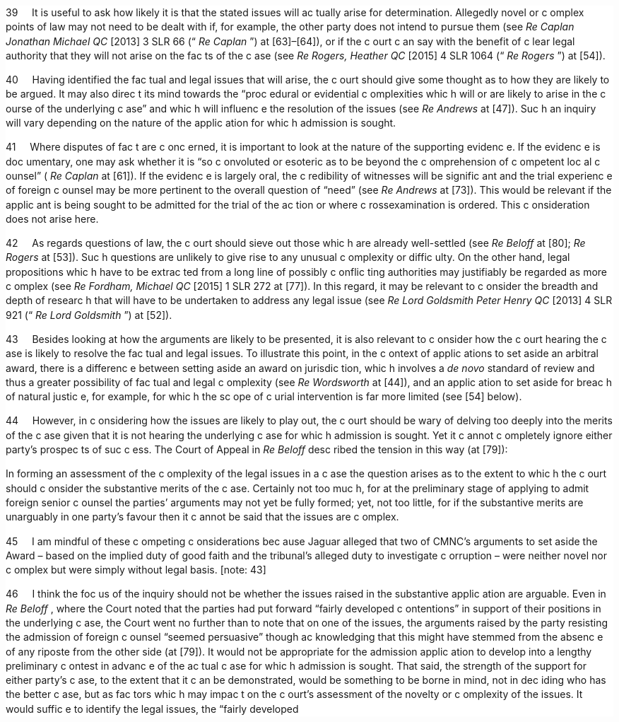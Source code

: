 39     It is useful to ask how likely it is that the stated issues will ac tually arise for determination. Allegedly novel or c omplex points of law may not need to be dealt with if, for example, the other party does not intend to pursue them (see _Re Caplan Jonathan Michael QC_ [2013] 3 SLR 66 (“ _Re Caplan_ ”) at [63]–[64]), or if the c ourt c an say with the benefit of c lear legal authority that they will not arise on the fac ts of the c ase (see _Re Rogers, Heather QC_ [2015] 4 SLR 1064 (“ _Re Rogers_ ”) at [54]). 

40     Having identified the fac tual and legal issues that will arise, the c ourt should give some thought as to how they are likely to be argued. It may also direc t its mind towards the “proc edural or evidential c omplexities whic h will or are likely to arise in the c ourse of the underlying c ase” and whic h will influenc e the resolution of the issues (see _Re Andrews_ at [47]). Suc h an inquiry will vary depending on the nature of the applic ation for whic h admission is sought. 


41     Where disputes of fac t are c onc erned, it is important to look at the nature of the supporting evidenc e. If the evidenc e is doc umentary, one may ask whether it is “so c onvoluted or esoteric as to be beyond the c omprehension of c ompetent loc al c ounsel” ( _Re Caplan_ at [61]). If the evidenc e is largely oral, the c redibility of witnesses will be signific ant and the trial experienc e of foreign c ounsel may be more pertinent to the overall question of “need” (see _Re Andrews_ at [73]). This would be relevant if the applic ant is being sought to be admitted for the trial of the ac tion or where c rossexamination is ordered. This c onsideration does not arise here. 

42     As regards questions of law, the c ourt should sieve out those whic h are already well-settled (see _Re Beloff_ at [80]; _Re Rogers_ at [53]). Suc h questions are unlikely to give rise to any unusual c omplexity or diffic ulty. On the other hand, legal propositions whic h have to be extrac ted from a long line of possibly c onflic ting authorities may justifiably be regarded as more c omplex (see _Re Fordham, Michael QC_ [2015] 1 SLR 272 at [77]). In this regard, it may be relevant to c onsider the breadth and depth of researc h that will have to be undertaken to address any legal issue (see _Re Lord Goldsmith Peter Henry QC_ [2013] 4 SLR 921 (“ _Re Lord Goldsmith_ ”) at [52]). 

43     Besides looking at how the arguments are likely to be presented, it is also relevant to c onsider how the c ourt hearing the c ase is likely to resolve the fac tual and legal issues. To illustrate this point, in the c ontext of applic ations to set aside an arbitral award, there is a differenc e between setting aside an award on jurisdic tion, whic h involves a _de novo_ standard of review and thus a greater possibility of fac tual and legal c omplexity (see _Re Wordsworth_ at [44]), and an applic ation to set aside for breac h of natural justic e, for example, for whic h the sc ope of c urial intervention is far more limited (see [54] below). 

44     However, in c onsidering how the issues are likely to play out, the c ourt should be wary of delving too deeply into the merits of the c ase given that it is not hearing the underlying c ase for whic h admission is sought. Yet it c annot c ompletely ignore either party’s prospec ts of suc c ess. The Court of Appeal in _Re Beloff_ desc ribed the tension in this way (at [79]): 

 In forming an assessment of the c omplexity of the legal issues in a c ase the question arises as to the extent to whic h the c ourt should c onsider the substantive merits of the c ase. Certainly not too muc h, for at the preliminary stage of applying to admit foreign senior c ounsel the parties’ arguments may not yet be fully formed; yet, not too little, for if the substantive merits are unarguably in one party’s favour then it c annot be said that the issues are c omplex. 

45     I am mindful of these c ompeting c onsiderations bec ause Jaguar alleged that two of CMNC’s arguments to set aside the Award – based on the implied duty of good faith and the tribunal’s alleged duty to investigate c orruption – were neither novel nor c omplex but were simply without legal basis. [note: 43] 

46     I think the foc us of the inquiry should not be whether the issues raised in the substantive applic ation are arguable. Even in _Re Beloff_ , where the Court noted that the parties had put forward “fairly developed c ontentions” in support of their positions in the underlying c ase, the Court went no further than to note that on one of the issues, the arguments raised by the party resisting the admission of foreign c ounsel “seemed persuasive” though ac knowledging that this might have stemmed from the absenc e of any riposte from the other side (at [79]). It would not be appropriate for the admission applic ation to develop into a lengthy preliminary c ontest in advanc e of the ac tual c ase for whic h admission is sought. That said, the strength of the support for either party’s c ase, to the extent that it c an be demonstrated, would be something to be borne in mind, not in dec iding who has the better c ase, but as fac tors whic h may impac t on the c ourt’s assessment of the novelty or c omplexity of the issues. It would suffic e to identify the legal issues, the “fairly developed 
